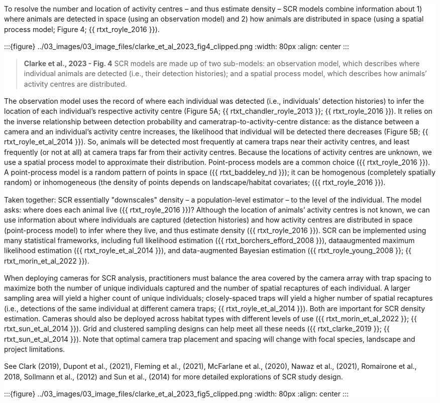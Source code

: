To resolve the number and location of activity centres – and thus estimate density – SCR models combine information about 1) where animals are detected in space (using an observation model) and 2) how animals are distributed in space (using a spatial process model; Figure 4; {{ rtxt_royle_2016 }}).

:::{figure} ../03_images/03_image_files/clarke_et_al_2023_fig4_clipped.png
:width: 80px
:align: center
:::
> **Clarke et al., 2023 - Fig. 4** SCR models are made up of two sub-models: an observation model, which describes where individual animals are detected (i.e., their detection histories); and a spatial process model, which describes how animals’ activity centres are distributed.

The observation model uses the record of where each individual was detected (i.e., individuals’ detection histories) to infer the location of each individual’s respective activity centre (Figure 5A; {{ rtxt_chandler_royle_2013 }}; {{ rtxt_royle_2016 }}). It relies on the inverse relationship between detection probability and cameratrap-to-activity-centre distance: as the distance between a camera and an individual’s activity centre increases, the likelihood that individual will be detected there decreases (Figure 5B; {{ rtxt_royle_et_al_2014 }}). So, animals will be detected most frequently at camera traps near their activity centres, and least frequently (or not at all) at camera traps far from their activity centres. Because the locations of activity centres are unknown, we use a spatial process model to approximate their distribution. Point-process models are a common choice ({{ rtxt_royle_2016 }}). A point-process model is a random pattern of points in space ({{ rtxt_baddeley_nd }}); it can be homogenous (completely spatially random) or inhomogeneous (the density of points depends on landscape/habitat covariates; ({{ rtxt_royle_2016 }}).

Taken together: SCR essentially "downscales" density – a population-level estimator – to the level of the individual. The model asks: where does each animal live ({{ rtxt_royle_2016 }})? Although the location of animals’ activity centres is not known, we can use information about where individuals are captured (detection histories) and how activity centres are distributed in space (point-process model) to infer where they live, and thus estimate density ({{ rtxt_royle_2016 }}). SCR can be implemented using many statistical frameworks, including full likelihood estimation ({{ rtxt_borchers_efford_2008 }}), dataaugmented maximum likelihood estimation ({{ rtxt_royle_et_al_2014 }}), and data-augmented Bayesian estimation ({{ rtxt_royle_young_2008 }}; {{ rtxt_morin_et_al_2022 }}).

When deploying cameras for SCR analysis, practitioners must balance the area covered by the camera array with trap spacing to maximize both the number of unique individuals captured and the number of spatial recaptures of each individual. A larger sampling area will yield a higher count of unique individuals; closely-spaced traps will yield a higher number of spatial recaptures (i.e., detections of the same individual at different camera traps; {{ rtxt_royle_et_al_2014 }}). Both are important for SCR density estimation. Cameras should also be deployed across habitat types with different levels of use ({{ rtxt_morin_et_al_2022 }}; {{ rtxt_sun_et_al_2014 }}). Grid and clustered sampling designs can help meet all these needs ({{ rtxt_clarke_2019 }}; {{ rtxt_sun_et_al_2014 }}). Note that optimal camera trap placement and spacing will change with focal species, landscape and project limitations.

See Clark (2019), Dupont et al., (2021), Fleming et al., (2021), McFarlane et al., (2020), Nawaz et al., (2021), Romairone et al., 2018, Sollmann et al., (2012) and Sun et al., (2014) for more detailed explorations of SCR study design.

:::{figure} ../03_images/03_image_files/clarke_et_al_2023_fig5_clipped.png
:width: 80px
:align: center
:::
